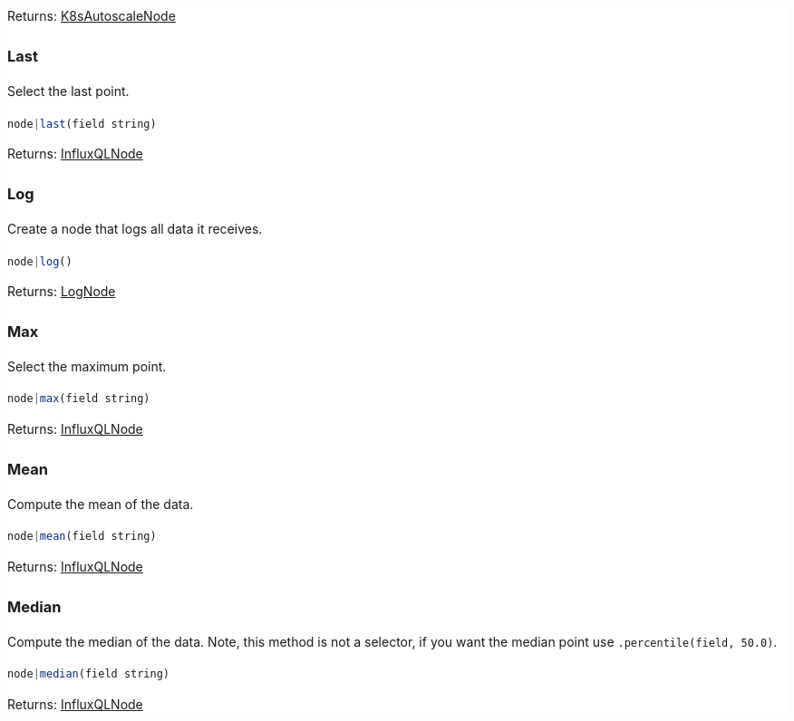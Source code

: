 Returns: [K8sAutoscaleNode](/kapacitor/v1.2/nodes/k8s_autoscale_node/)


### Last

Select the last point. 


```javascript
node|last(field string)
```

Returns: [InfluxQLNode](/kapacitor/v1.2/nodes/influx_q_l_node/)


### Log

Create a node that logs all data it receives. 


```javascript
node|log()
```

Returns: [LogNode](/kapacitor/v1.2/nodes/log_node/)


### Max

Select the maximum point. 


```javascript
node|max(field string)
```

Returns: [InfluxQLNode](/kapacitor/v1.2/nodes/influx_q_l_node/)


### Mean

Compute the mean of the data. 


```javascript
node|mean(field string)
```

Returns: [InfluxQLNode](/kapacitor/v1.2/nodes/influx_q_l_node/)


### Median

Compute the median of the data. Note, this method is not a selector, 
if you want the median point use `.percentile(field, 50.0)`. 


```javascript
node|median(field string)
```

Returns: [InfluxQLNode](/kapacitor/v1.2/nodes/influx_q_l_node/)


